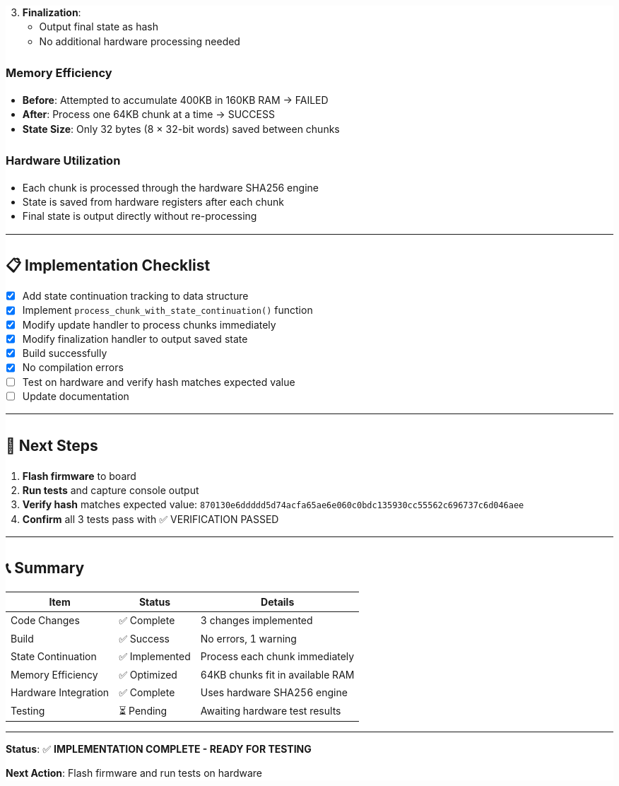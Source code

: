 3. **Finalization**:
   - Output final state as hash
   - No additional hardware processing needed

### Memory Efficiency

- **Before**: Attempted to accumulate 400KB in 160KB RAM → FAILED
- **After**: Process one 64KB chunk at a time → SUCCESS
- **State Size**: Only 32 bytes (8 × 32-bit words) saved between chunks

### Hardware Utilization

- Each chunk is processed through the hardware SHA256 engine
- State is saved from hardware registers after each chunk
- Final state is output directly without re-processing

---

## 📋 Implementation Checklist

- [x] Add state continuation tracking to data structure
- [x] Implement `process_chunk_with_state_continuation()` function
- [x] Modify update handler to process chunks immediately
- [x] Modify finalization handler to output saved state
- [x] Build successfully
- [x] No compilation errors
- [ ] Test on hardware and verify hash matches expected value
- [ ] Update documentation

---

## 🚀 Next Steps

1. **Flash firmware** to board
2. **Run tests** and capture console output
3. **Verify hash** matches expected value: `870130e6ddddd5d74acfa65ae6e060c0bdc135930cc55562c696737c6d046aee`
4. **Confirm** all 3 tests pass with ✅ VERIFICATION PASSED

---

## 📞 Summary

| Item | Status | Details |
|------|--------|---------|
| Code Changes | ✅ Complete | 3 changes implemented |
| Build | ✅ Success | No errors, 1 warning |
| State Continuation | ✅ Implemented | Process each chunk immediately |
| Memory Efficiency | ✅ Optimized | 64KB chunks fit in available RAM |
| Hardware Integration | ✅ Complete | Uses hardware SHA256 engine |
| Testing | ⏳ Pending | Awaiting hardware test results |

---

**Status**: ✅ **IMPLEMENTATION COMPLETE - READY FOR TESTING**

**Next Action**: Flash firmware and run tests on hardware

